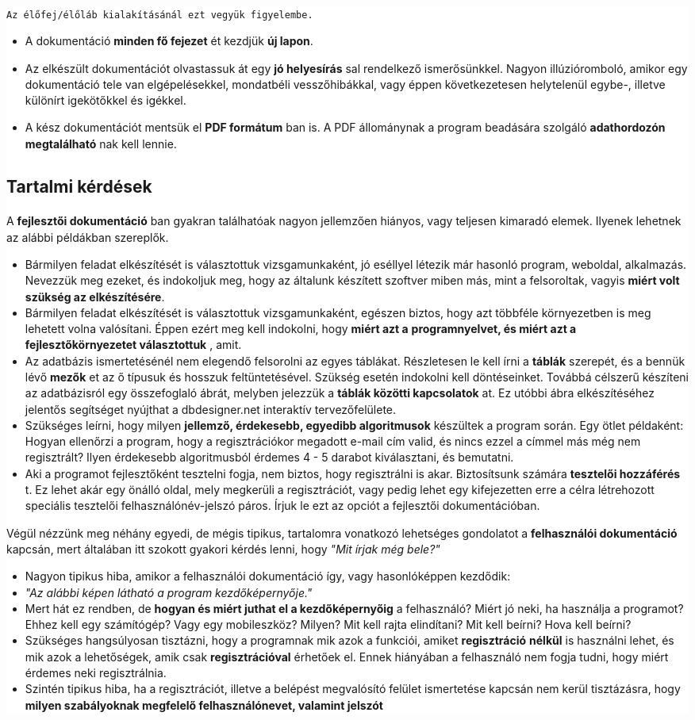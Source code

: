     Az élőfej/élőláb kialakításánál ezt vegyük figyelembe.
- A dokumentáció **minden fő fejezet** ét kezdjük **új lapon**.


- Az elkészült dokumentációt olvastassuk át egy **jó helyesírás** sal rendelkező ismerősünkkel. Nagyon
    illúzióromboló, amikor egy dokumentáció tele van elgépelésekkel, mondatbéli vesszőhibákkal, vagy
    éppen következetesen helytelenül egybe-, illetve különírt igekötőkkel és igékkel.
- A kész dokumentációt mentsük el **PDF formátum** ban is. A PDF állománynak a program beadására
    szolgáló **adathordozón megtalálható** nak kell lennie.

## Tartalmi kérdések

A **fejlesztői dokumentáció** ban gyakran találhatóak nagyon jellemzően hiányos, vagy teljesen kimaradó elemek.
Ilyenek lehetnek az alábbi példákban szereplők.

- Bármilyen feladat elkészítését is választottuk vizsgamunkaként, jó eséllyel létezik már hasonló
    program, weboldal, alkalmazás. Nevezzük meg ezeket, és indokoljuk meg, hogy az általunk készített
    szoftver miben más, mint a felsoroltak, vagyis **miért volt szükség az elkészítésére**.
- Bármilyen feladat elkészítését is választottuk vizsgamunkaként, egészen biztos, hogy azt többféle
    környezetben is meg lehetett volna valósítani. Éppen ezért meg kell indokolni, hogy **miért azt a**
    **programnyelvet, és miért azt a fejlesztőkörnyezetet választottuk** , amit.
- Az adatbázis ismertetésénél nem elegendő felsorolni az egyes táblákat. Részletesen le kell írni a
    **táblák** szerepét, és a bennük lévő **mezők** et az ő típusuk és hosszuk feltüntetésével. Szükség esetén
    indokolni kell döntéseinket. Továbbá célszerű készíteni az adatbázisról egy összefoglaló ábrát,
    melyben jelezzük a **táblák közötti kapcsolatok** at. Ez utóbbi ábra elkészítéséhez jelentős
    segítséget nyújthat a dbdesigner.net interaktív tervezőfelülete.
- Szükséges leírni, hogy milyen **jellemző, érdekesebb, egyedibb algoritmusok** készültek a program
    során. Egy ötlet példaként: Hogyan ellenőrzi a program, hogy a regisztrációkor megadott e-mail cím
    valid, és nincs ezzel a címmel más még nem regisztrált? Ilyen érdekesebb algoritmusból érdemes
    4 - 5 darabot kiválasztani, és bemutatni.
- Aki a programot fejlesztőként tesztelni fogja, nem biztos, hogy regisztrálni is akar. Biztosítsunk
    számára **tesztelői hozzáférés** t. Ez lehet akár egy önálló oldal, mely megkerüli a regisztrációt, vagy
    pedig lehet egy kifejezetten erre a célra létrehozott speciális tesztelői felhasználónév-jelszó páros.
    Írjuk le ezt az opciót a fejlesztői dokumentációban.

Végül nézzünk meg néhány egyedi, de mégis tipikus, tartalomra vonatkozó lehetséges gondolatot a **felhasználói
dokumentáció** kapcsán, mert általában itt szokott gyakori kérdés lenni, hogy _"Mit írjak még bele?"_

- Nagyon tipikus hiba, amikor a felhasználói dokumentáció így, vagy hasonlóképpen kezdődik:
- _"Az alábbi képen látható a program kezdőképernyője."_
- Mert hát ez rendben, de **hogyan és miért juthat el a kezdőképernyőig** a felhasználó? Miért jó
    neki, ha használja a programot? Ehhez kell egy számítógép? Vagy egy mobileszköz? Milyen? Mit
    kell rajta elindítani? Mit kell beírni? Hova kell beírni?
- Szükséges hangsúlyosan tisztázni, hogy a programnak mik azok a funkciói, amiket **regisztráció**
    **nélkül** is használni lehet, és mik azok a lehetőségek, amik csak **regisztrációval** érhetőek el. Ennek
    hiányában a felhasználó nem fogja tudni, hogy miért érdemes neki regisztrálnia.
- Szintén tipikus hiba, ha a regisztrációt, illetve a belépést megvalósító felület ismertetése kapcsán
    nem kerül tisztázásra, hogy **milyen szabályoknak megfelelő felhasználónevet, valamint jelszót**
